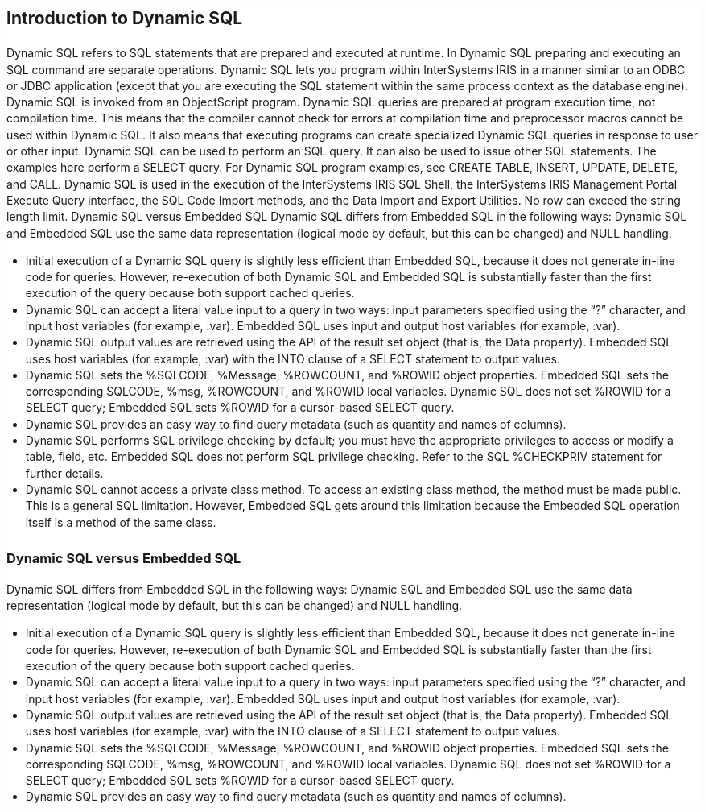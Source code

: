 ## Introduction to Dynamic SQL

Dynamic SQL refers to SQL statements that are prepared and executed at runtime. In Dynamic SQL preparing and executing an SQL command are separate operations. Dynamic SQL lets you program within InterSystems IRIS in a manner similar to an ODBC or JDBC application (except that you are executing the SQL statement within the same process context as the database engine). Dynamic SQL is invoked from an ObjectScript program.
Dynamic SQL queries are prepared at program execution time, not compilation time. This means that the compiler cannot check for errors at compilation time and preprocessor macros cannot be used within Dynamic SQL. It also means that executing programs can create specialized Dynamic SQL queries in response to user or other input.
Dynamic SQL can be used to perform an SQL query. It can also be used to issue other SQL statements. The examples here perform a SELECT query. For Dynamic SQL program examples, see CREATE TABLE, INSERT, UPDATE, DELETE, and CALL.
Dynamic SQL is used in the execution of the InterSystems IRIS SQL Shell, the InterSystems IRIS Management Portal Execute Query interface, the SQL Code Import methods, and the Data Import and Export Utilities.
No row can exceed the string length limit.
Dynamic SQL versus Embedded SQL Dynamic SQL differs from Embedded SQL in the following ways: Dynamic SQL and Embedded SQL use the same data representation (logical mode by default, but this can be changed) and NULL handling.

- Initial execution of a Dynamic SQL query is slightly less efficient than Embedded SQL, because it does not generate in-line code for queries. However, re-execution of both Dynamic SQL and Embedded SQL is substantially faster than the first execution of the query because both support cached queries.
- Dynamic SQL can accept a literal value input to a query in two ways: input parameters specified using the “?” character, and  input host variables (for example, :var). Embedded SQL uses input and output host variables (for example, :var).
- Dynamic SQL output values are retrieved using the API of the result set object (that is, the Data property). Embedded SQL uses host variables (for example, :var) with the INTO clause of a SELECT statement to output values.
- Dynamic SQL sets the %SQLCODE, %Message, %ROWCOUNT, and %ROWID object properties. Embedded SQL sets the corresponding SQLCODE, %msg, %ROWCOUNT, and %ROWID local variables. Dynamic SQL does not set %ROWID for a SELECT query; Embedded SQL sets %ROWID for a cursor-based SELECT query.
- Dynamic SQL provides an easy way to find query metadata (such as quantity and names of columns).
- Dynamic SQL performs SQL privilege checking by default; you must have the appropriate privileges to access or modify a table, field, etc. Embedded SQL does not perform SQL privilege checking. Refer to the SQL %CHECKPRIV statement for further details.
- Dynamic SQL cannot access a private class method. To access an existing class method, the method must be made public. This is a general SQL limitation. However, Embedded SQL gets around this limitation because the Embedded SQL operation itself is a method of the same class.

### Dynamic SQL versus Embedded SQL

Dynamic SQL differs from Embedded SQL in the following ways: Dynamic SQL and Embedded SQL use the same data representation (logical mode by default, but this can be changed) and NULL handling.

- Initial execution of a Dynamic SQL query is slightly less efficient than Embedded SQL, because it does not generate in-line code for queries. However, re-execution of both Dynamic SQL and Embedded SQL is substantially faster than the first execution of the query because both support cached queries.
- Dynamic SQL can accept a literal value input to a query in two ways: input parameters specified using the “?” character, and  input host variables (for example, :var). Embedded SQL uses input and output host variables (for example, :var).
- Dynamic SQL output values are retrieved using the API of the result set object (that is, the Data property). Embedded SQL uses host variables (for example, :var) with the INTO clause of a SELECT statement to output values.
- Dynamic SQL sets the %SQLCODE, %Message, %ROWCOUNT, and %ROWID object properties. Embedded SQL sets the corresponding SQLCODE, %msg, %ROWCOUNT, and %ROWID local variables. Dynamic SQL does not set %ROWID for a SELECT query; Embedded SQL sets %ROWID for a cursor-based SELECT query.
- Dynamic SQL provides an easy way to find query metadata (such as quantity and names of columns).